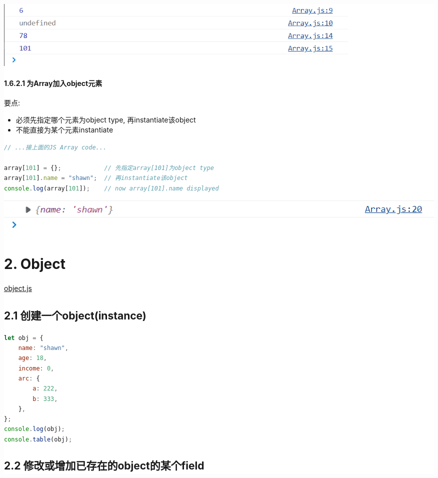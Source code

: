 <img src="Src/js_array_addElement.png" width=80%>

#### 1.6.2.1 为Array加入object元素
要点:
+ 必须先指定哪个元素为object type, 再instantiate该object
+ 不能直接为某个元素instantiate
```js
// ...接上面的JS Array code...

array[101] = {};            // 先指定array[101]为object type
array[101].name = "shawn";  // 再instantiate该object
console.log(array[101]);    // now array[101].name displayed
```
<img src="Src/JS_array_addObject.png" width=100%>







# 2. Object

[object.js](./C3_Object/object.js)

## 2.1 创建一个object(instance)
```js
let obj = {
    name: "shawn",
    age: 18,
    income: 0,
    arc: {
        a: 222,
        b: 333,
    },
};
console.log(obj);
console.table(obj);
```

## 2.2 修改或增加已存在的object的某个field
